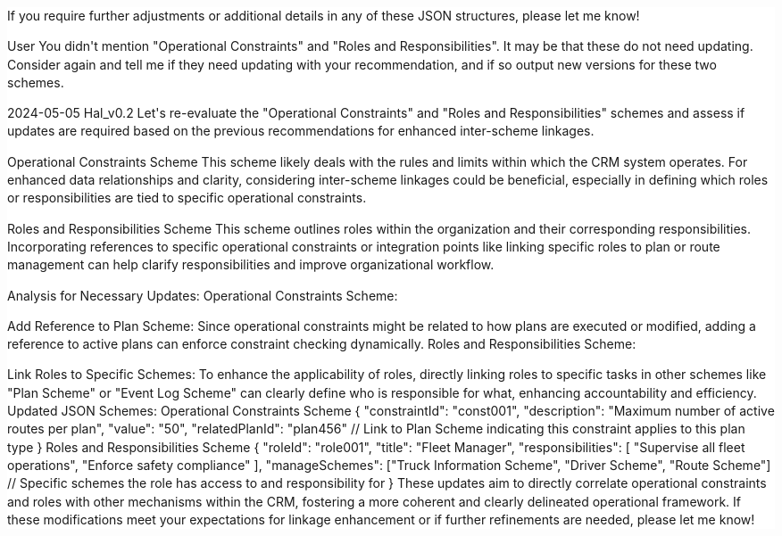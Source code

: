 If you require further adjustments or additional details in any of these JSON structures, please let me know!

User
You didn't mention "Operational Constraints" and "Roles and Responsibilities". It may be that these do not need updating. Consider again and tell me if they need updating with your recommendation, and if so output new versions for these two schemes.

2024-05-05 Hal_v0.2
Let's re-evaluate the "Operational Constraints" and "Roles and Responsibilities" schemes and assess if updates are required based on the previous recommendations for enhanced inter-scheme linkages.

Operational Constraints Scheme
This scheme likely deals with the rules and limits within which the CRM system operates. For enhanced data relationships and clarity, considering inter-scheme linkages could be beneficial, especially in defining which roles or responsibilities are tied to specific operational constraints.

Roles and Responsibilities Scheme
This scheme outlines roles within the organization and their corresponding responsibilities. Incorporating references to specific operational constraints or integration points like linking specific roles to plan or route management can help clarify responsibilities and improve organizational workflow.

Analysis for Necessary Updates:
Operational Constraints Scheme:

Add Reference to Plan Scheme: Since operational constraints might be related to how plans are executed or modified, adding a reference to active plans can enforce constraint checking dynamically.
Roles and Responsibilities Scheme:

Link Roles to Specific Schemes: To enhance the applicability of roles, directly linking roles to specific tasks in other schemes like "Plan Scheme" or "Event Log Scheme" can clearly define who is responsible for what, enhancing accountability and efficiency.
Updated JSON Schemes:
Operational Constraints Scheme
{
  "constraintId": "const001",
  "description": "Maximum number of active routes per plan",
  "value": "50",
  "relatedPlanId": "plan456"  // Link to Plan Scheme indicating this constraint applies to this plan type
}
Roles and Responsibilities Scheme
{
  "roleId": "role001",
  "title": "Fleet Manager",
  "responsibilities": [
    "Supervise all fleet operations",
    "Enforce safety compliance"
  ],
  "manageSchemes": ["Truck Information Scheme", "Driver Scheme", "Route Scheme"]  // Specific schemes the role has access to and responsibility for
}
These updates aim to directly correlate operational constraints and roles with other mechanisms within the CRM, fostering a more coherent and clearly delineated operational framework. If these modifications meet your expectations for linkage enhancement or if further refinements are needed, please let me know!
